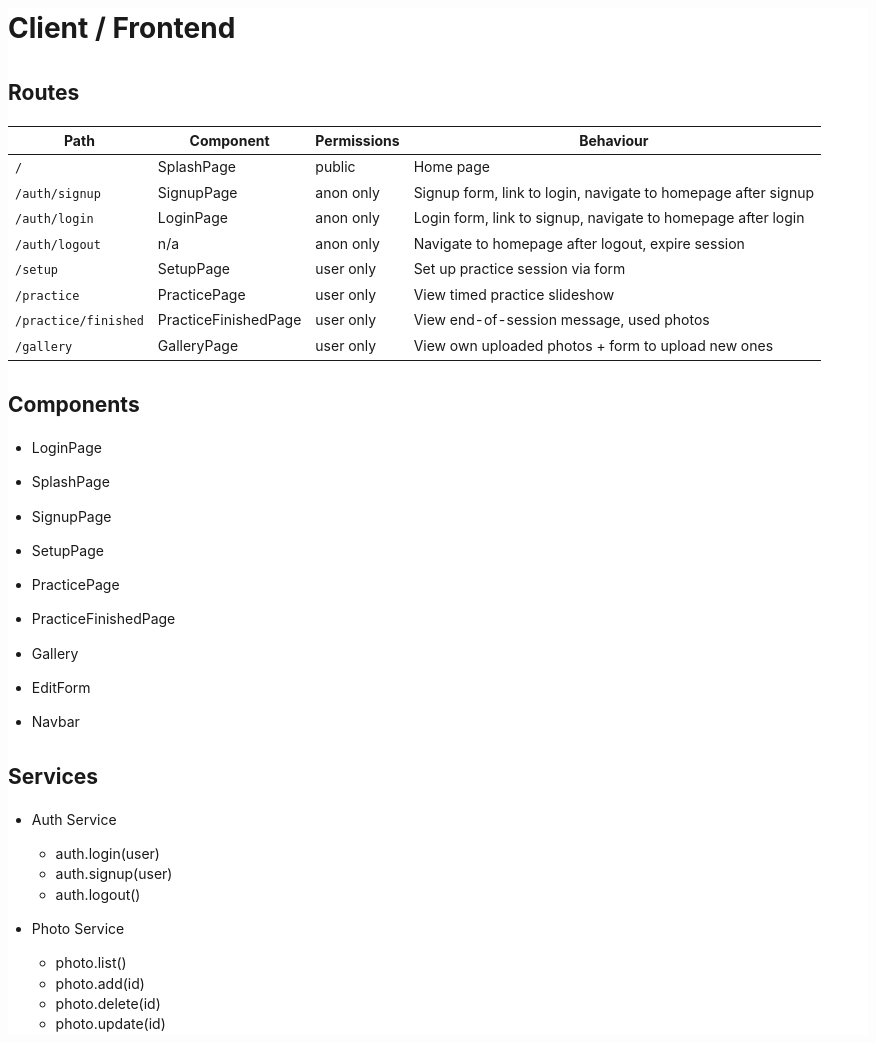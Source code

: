 # Client / Frontend

## Routes
| Path                      | Component            | Permissions | Behaviour                                                    |
| ------------------------- | -------------------- | ----------- | ------------------------------------------------------------ |
| `/`                       | SplashPage           | public      | Home page                                                    |
| `/auth/signup`            | SignupPage           | anon only   | Signup form, link to login, navigate to homepage after signup|
| `/auth/login`             | LoginPage            | anon only   | Login form, link to signup, navigate to homepage after login |
| `/auth/logout`            |       n/a            | anon only   | Navigate to homepage after logout, expire session            |
| `/setup`                  | SetupPage            | user only   | Set up practice session via form                             |
| `/practice`               | PracticePage         | user only   | View timed practice slideshow                                |
| `/practice/finished`      | PracticeFinishedPage | user only   | View end-of-session message, used photos                     |
| `/gallery`                | GalleryPage          | user only   | View own uploaded photos + form to upload new ones           |


## Components

- LoginPage

- SplashPage

- SignupPage

- SetupPage

- PracticePage

- PracticeFinishedPage

- Gallery

- EditForm

- Navbar


  

 

## Services

- Auth Service
  - auth.login(user)
  - auth.signup(user)
  - auth.logout()

- Photo Service
  - photo.list()
  - photo.add(id)
  - photo.delete(id)
  - photo.update(id)
